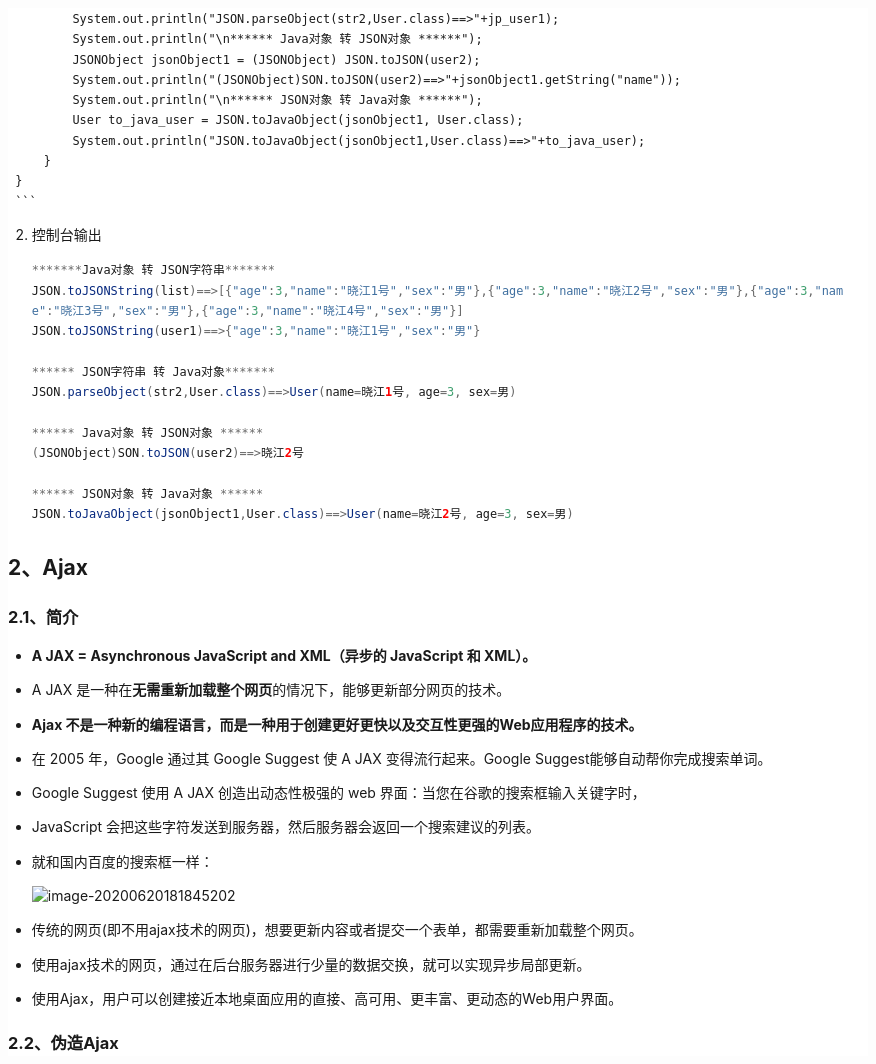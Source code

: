              System.out.println("JSON.parseObject(str2,User.class)==>"+jp_user1);
             System.out.println("\n****** Java对象 转 JSON对象 ******");
             JSONObject jsonObject1 = (JSONObject) JSON.toJSON(user2);
             System.out.println("(JSONObject)SON.toJSON(user2)==>"+jsonObject1.getString("name"));
             System.out.println("\n****** JSON对象 转 Java对象 ******");
             User to_java_user = JSON.toJavaObject(jsonObject1, User.class);
             System.out.println("JSON.toJavaObject(jsonObject1,User.class)==>"+to_java_user);
         }
     }
     ```

  2. 控制台输出

     ```java
     *******Java对象 转 JSON字符串*******
     JSON.toJSONString(list)==>[{"age":3,"name":"晓江1号","sex":"男"},{"age":3,"name":"晓江2号","sex":"男"},{"age":3,"name":"晓江3号","sex":"男"},{"age":3,"name":"晓江4号","sex":"男"}]
     JSON.toJSONString(user1)==>{"age":3,"name":"晓江1号","sex":"男"}
     
     ****** JSON字符串 转 Java对象*******
     JSON.parseObject(str2,User.class)==>User(name=晓江1号, age=3, sex=男)
     
     ****** Java对象 转 JSON对象 ******
     (JSONObject)SON.toJSON(user2)==>晓江2号
     
     ****** JSON对象 转 Java对象 ******
     JSON.toJavaObject(jsonObject1,User.class)==>User(name=晓江2号, age=3, sex=男)
     ```

## 2、Ajax

### 2.1、简介

- **A JAX = Asynchronous JavaScript and XML（异步的 JavaScript 和 XML）。**

- A JAX 是一种在**无需重新加载整个网页**的情况下，能够更新部分网页的技术。

- **Ajax 不是一种新的编程语言，而是一种用于创建更好更快以及交互性更强的Web应用程序的技术。**

- 在 2005 年，Google 通过其 Google Suggest 使 A JAX 变得流行起来。Google Suggest能够自动帮你完成搜索单词。

- Google Suggest 使用 A JAX 创造出动态性极强的 web 界面：当您在谷歌的搜索框输入关键字时，

- JavaScript 会把这些字符发送到服务器，然后服务器会返回一个搜索建议的列表。

- 就和国内百度的搜索框一样：

  ![image-20200620181845202](.\Ajax和JSON.assets\image-20200620181845202-1595425401177.png)

- 传统的网页(即不用ajax技术的网页)，想要更新内容或者提交一个表单，都需要重新加载整个网页。

- 使用ajax技术的网页，通过在后台服务器进行少量的数据交换，就可以实现异步局部更新。

- 使用Ajax，用户可以创建接近本地桌面应用的直接、高可用、更丰富、更动态的Web用户界面。

### 2.2、伪造Ajax
